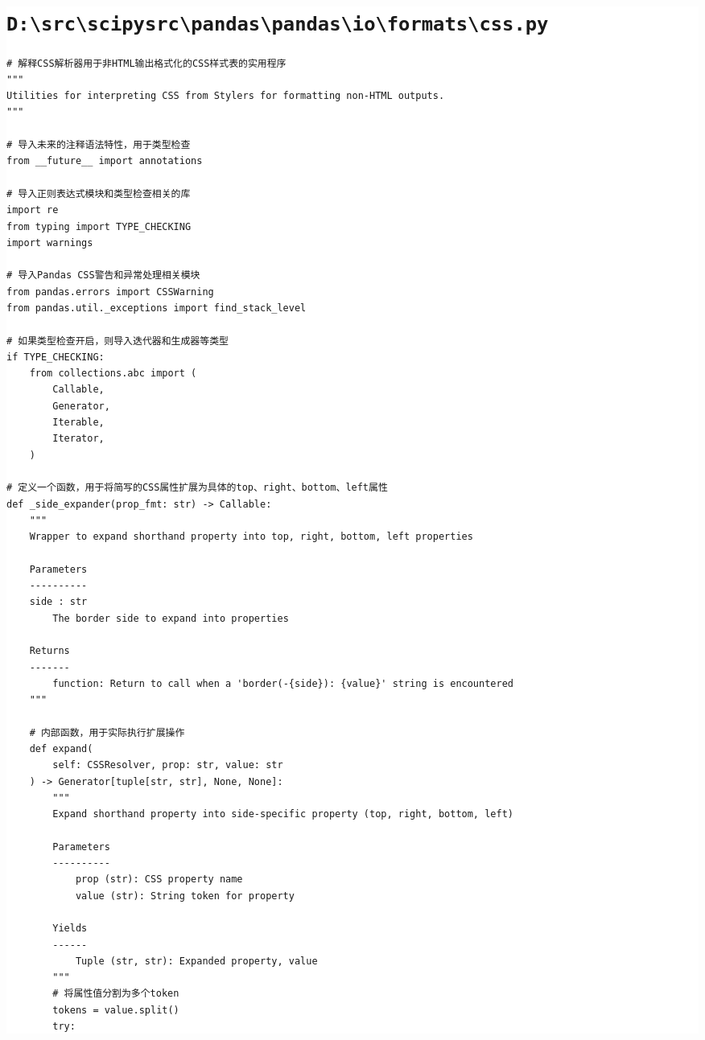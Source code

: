 # `D:\src\scipysrc\pandas\pandas\io\formats\css.py`

```
# 解释CSS解析器用于非HTML输出格式化的CSS样式表的实用程序
"""
Utilities for interpreting CSS from Stylers for formatting non-HTML outputs.
"""

# 导入未来的注释语法特性，用于类型检查
from __future__ import annotations

# 导入正则表达式模块和类型检查相关的库
import re
from typing import TYPE_CHECKING
import warnings

# 导入Pandas CSS警告和异常处理相关模块
from pandas.errors import CSSWarning
from pandas.util._exceptions import find_stack_level

# 如果类型检查开启，则导入迭代器和生成器等类型
if TYPE_CHECKING:
    from collections.abc import (
        Callable,
        Generator,
        Iterable,
        Iterator,
    )

# 定义一个函数，用于将简写的CSS属性扩展为具体的top、right、bottom、left属性
def _side_expander(prop_fmt: str) -> Callable:
    """
    Wrapper to expand shorthand property into top, right, bottom, left properties

    Parameters
    ----------
    side : str
        The border side to expand into properties

    Returns
    -------
        function: Return to call when a 'border(-{side}): {value}' string is encountered
    """

    # 内部函数，用于实际执行扩展操作
    def expand(
        self: CSSResolver, prop: str, value: str
    ) -> Generator[tuple[str, str], None, None]:
        """
        Expand shorthand property into side-specific property (top, right, bottom, left)

        Parameters
        ----------
            prop (str): CSS property name
            value (str): String token for property

        Yields
        ------
            Tuple (str, str): Expanded property, value
        """
        # 将属性值分割为多个token
        tokens = value.split()
        try:
```